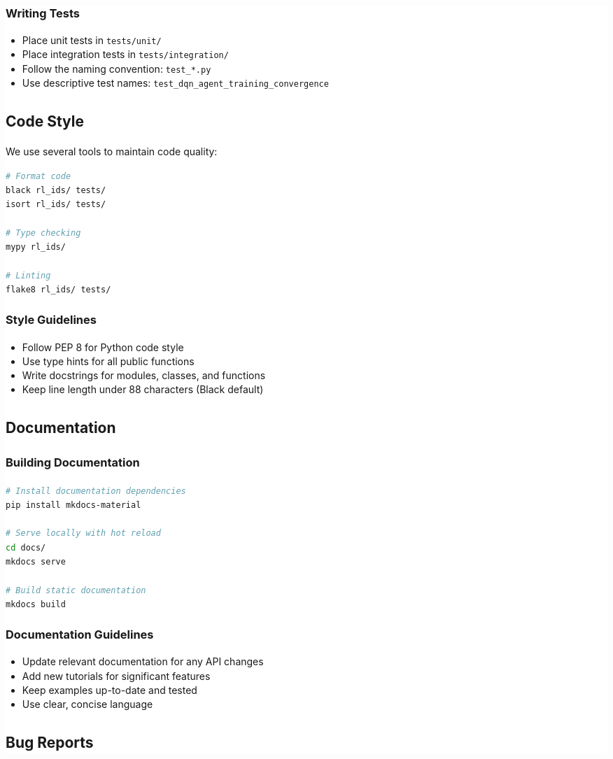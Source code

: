 ### Writing Tests
- Place unit tests in `tests/unit/`
- Place integration tests in `tests/integration/`
- Follow the naming convention: `test_*.py`
- Use descriptive test names: `test_dqn_agent_training_convergence`

## Code Style

We use several tools to maintain code quality:

```bash
# Format code
black rl_ids/ tests/
isort rl_ids/ tests/

# Type checking
mypy rl_ids/

# Linting
flake8 rl_ids/ tests/
```

### Style Guidelines
- Follow PEP 8 for Python code style
- Use type hints for all public functions
- Write docstrings for modules, classes, and functions
- Keep line length under 88 characters (Black default)

## Documentation

### Building Documentation
```bash
# Install documentation dependencies
pip install mkdocs-material

# Serve locally with hot reload
cd docs/
mkdocs serve

# Build static documentation
mkdocs build
```

### Documentation Guidelines
- Update relevant documentation for any API changes
- Add new tutorials for significant features
- Keep examples up-to-date and tested
- Use clear, concise language

## Bug Reports

